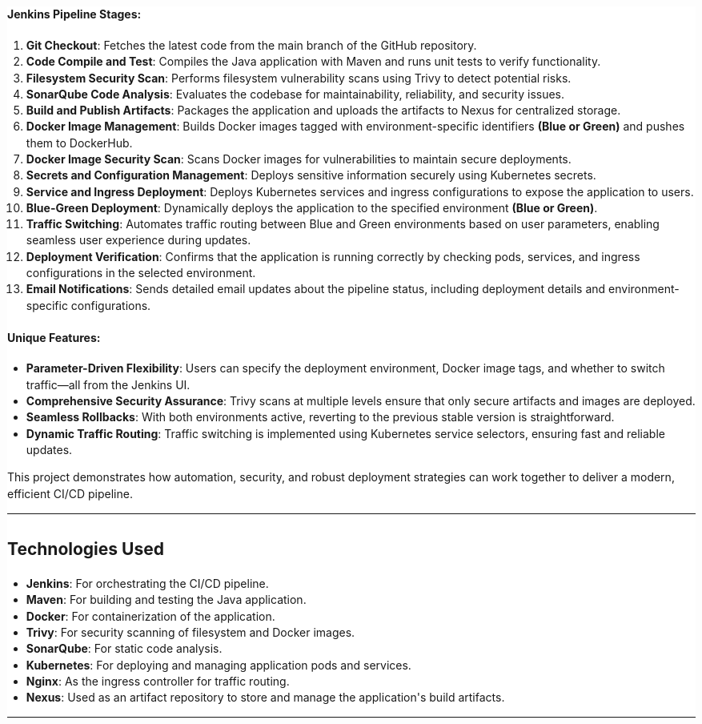 #### Jenkins Pipeline Stages:
1. **Git Checkout**: Fetches the latest code from the main branch of the GitHub repository.
2. **Code Compile and Test**: Compiles the Java application with Maven and runs unit tests to verify functionality.
3. **Filesystem Security Scan**: Performs filesystem vulnerability scans using Trivy to detect potential risks.
4. **SonarQube Code Analysis**: Evaluates the codebase for maintainability, reliability, and security issues.
5. **Build and Publish Artifacts**: Packages the application and uploads the artifacts to Nexus for centralized storage.
6. **Docker Image Management**: Builds Docker images tagged with environment-specific identifiers **(Blue or Green)** and pushes them to DockerHub.
7. **Docker Image Security Scan**: Scans Docker images for vulnerabilities to maintain secure deployments.
8. **Secrets and Configuration Management**: Deploys sensitive information securely using Kubernetes secrets.
9. **Service and Ingress Deployment**: Deploys Kubernetes services and ingress configurations to expose the application to users.
10. **Blue-Green Deployment**: Dynamically deploys the application to the specified environment **(Blue or Green)**.
11. **Traffic Switching**: Automates traffic routing between Blue and Green environments based on user parameters, enabling seamless user experience during updates.
12. **Deployment Verification**: Confirms that the application is running correctly by checking pods, services, and ingress configurations in the selected environment.
13. **Email Notifications**: Sends detailed email updates about the pipeline status, including deployment details and environment-specific configurations.

#### Unique Features:
- **Parameter-Driven Flexibility**: Users can specify the deployment environment, Docker image tags, and whether to switch traffic—all from the Jenkins UI.
- **Comprehensive Security Assurance**: Trivy scans at multiple levels ensure that only secure artifacts and images are deployed.
- **Seamless Rollbacks**: With both environments active, reverting to the previous stable version is straightforward.
- **Dynamic Traffic Routing**: Traffic switching is implemented using Kubernetes service selectors, ensuring fast and reliable updates.

This project demonstrates how automation, security, and robust deployment strategies can work together to deliver a modern, efficient CI/CD pipeline.

---
## Technologies Used
- **Jenkins**: For orchestrating the CI/CD pipeline.
- **Maven**: For building and testing the Java application.
- **Docker**: For containerization of the application.
- **Trivy**: For security scanning of filesystem and Docker images.
- **SonarQube**: For static code analysis.
- **Kubernetes**: For deploying and managing application pods and services.
- **Nginx**: As the ingress controller for traffic routing.
- **Nexus**: Used as an artifact repository to store and manage the application's build artifacts.

---